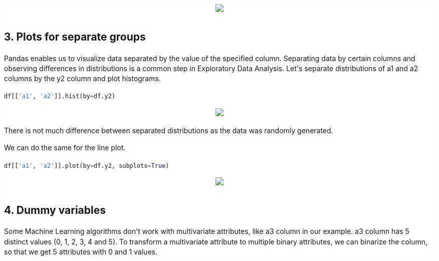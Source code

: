 




<div align="middle">
<img src="{{site.url}}/assets/images/2019-11-13-5-lesser-known-pandas-tricks-part-2/output_36_1.png">
</div>




## 3. Plots for separate groups

Pandas enables us to visualize data separated by the value of the specified column.
Separating data by certain columns and observing differences in distributions is a common step in Exploratory Data Analysis.
Let's separate distributions of a1 and a2 columns by the y2 column and plot histograms.


```python
df[['a1', 'a2']].hist(by=df.y2)
```







<div align="middle">
<img src="{{site.url}}/assets/images/2019-11-13-5-lesser-known-pandas-tricks-part-2/output_39_1.png">
</div>



There is not much difference between separated distributions as the data was randomly generated. 

We can do the same for the line plot.


```python
df[['a1', 'a2']].plot(by=df.y2, subplots=True)
```



<div align="middle">
<img src="{{site.url}}/assets/images/2019-11-13-5-lesser-known-pandas-tricks-part-2/output_42_1.png">
</div>







## 4. Dummy variables

Some Machine Learning algorithms don't work with multivariate attributes, like a3 column in our example.
a3 column has 5 distinct values (0, 1, 2, 3, 4 and 5). 
To transform a multivariate attribute to multiple binary attributes, we can binarize the column, so that we get 5 attributes with 0 and 1 values.
